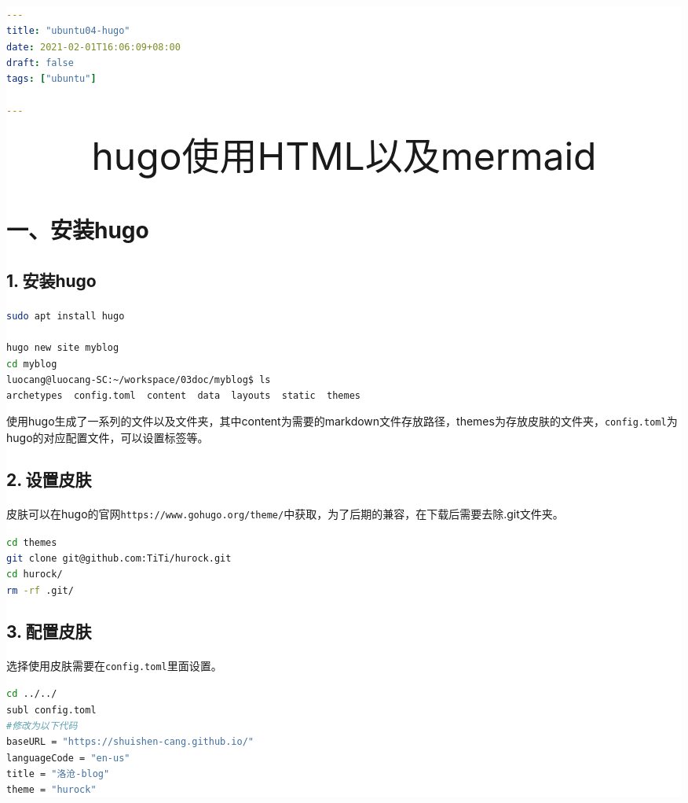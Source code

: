 ```yaml
---
title: "ubuntu04-hugo"
date: 2021-02-01T16:06:09+08:00
draft: false
tags: ["ubuntu"]

---
```


<div align="center" style= 'font-size: 48px;'>
    hugo使用HTML以及mermaid
</div>

# 一、安装hugo

## 1. 安装hugo

```bash
sudo apt install hugo

hugo new site myblog 
cd myblog
luocang@luocang-SC:~/workspace/03doc/myblog$ ls
archetypes  config.toml  content  data  layouts  static  themes
```

使用hugo生成了一系列的文件以及文件夹，其中content为需要的markdown文件存放路径，themes为存放皮肤的文件夹，```config.toml```为hugo的对应配置文件，可以设置标签等。

## 2. 设置皮肤

皮肤可以在hugo的官网```https://www.gohugo.org/theme/```中获取，为了后期的兼容，在下载后需要去除.git文件夹。

```bash
cd themes
git clone git@github.com:TiTi/hurock.git
cd hurock/
rm -rf .git/
```

## 3. 配置皮肤

选择使用皮肤需要在```config.toml```里面设置。

```bash
cd ../../
subl config.toml
#修改为以下代码
baseURL = "https://shuishen-cang.github.io/"
languageCode = "en-us"
title = "洛沧-blog"
theme = "hurock"
```
